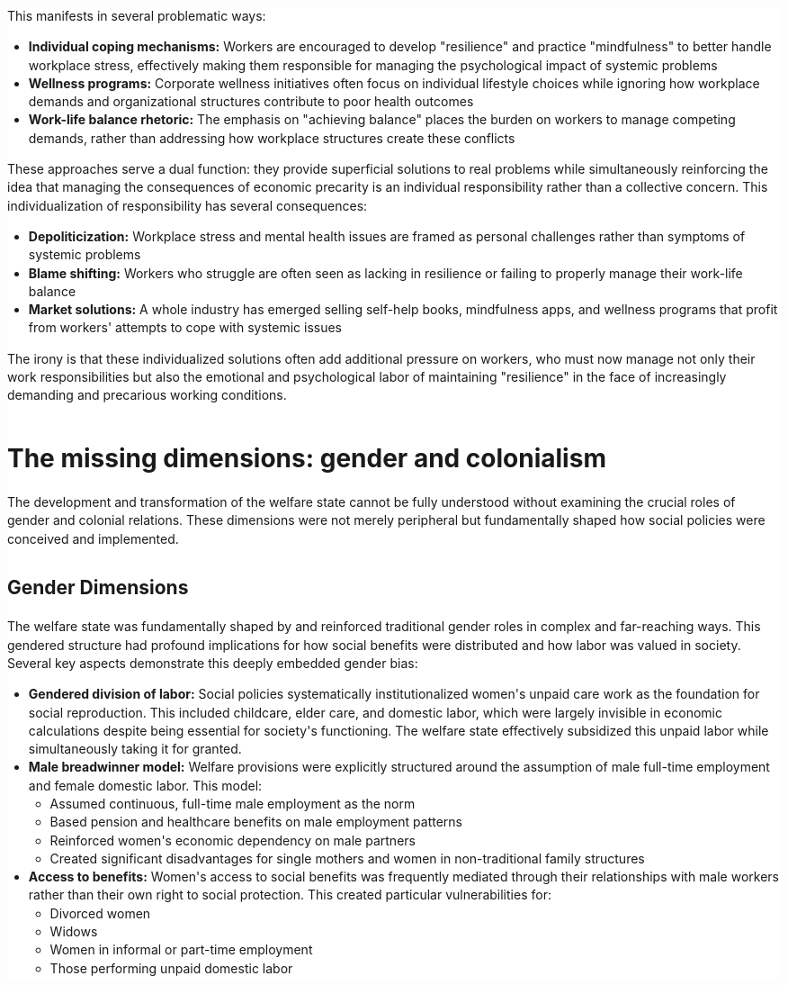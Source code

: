 This manifests in several problematic ways:

- **Individual coping mechanisms:** Workers are encouraged to develop "resilience" and practice "mindfulness" to better handle workplace stress, effectively making them responsible for managing the psychological impact of systemic problems
- **Wellness programs:** Corporate wellness initiatives often focus on individual lifestyle choices while ignoring how workplace demands and organizational structures contribute to poor health outcomes
- **Work-life balance rhetoric:** The emphasis on "achieving balance" places the burden on workers to manage competing demands, rather than addressing how workplace structures create these conflicts

These approaches serve a dual function: they provide superficial solutions to real problems while simultaneously reinforcing the idea that managing the consequences of economic precarity is an individual responsibility rather than a collective concern. This individualization of responsibility has several consequences:

- **Depoliticization:** Workplace stress and mental health issues are framed as personal challenges rather than symptoms of systemic problems
- **Blame shifting:** Workers who struggle are often seen as lacking in resilience or failing to properly manage their work-life balance
- **Market solutions:** A whole industry has emerged selling self-help books, mindfulness apps, and wellness programs that profit from workers' attempts to cope with systemic issues

The irony is that these individualized solutions often add additional pressure on workers, who must now manage not only their work responsibilities but also the emotional and psychological labor of maintaining "resilience" in the face of increasingly demanding and precarious working conditions.

# The missing dimensions: gender and colonialism

The development and transformation of the welfare state cannot be fully understood without examining the crucial roles of gender and colonial relations. These dimensions were not merely peripheral but fundamentally shaped how social policies were conceived and implemented.

## Gender Dimensions

The welfare state was fundamentally shaped by and reinforced traditional gender roles in complex and far-reaching ways. This gendered structure had profound implications for how social benefits were distributed and how labor was valued in society. Several key aspects demonstrate this deeply embedded gender bias:

- **Gendered division of labor:** Social policies systematically institutionalized women's unpaid care work as the foundation for social reproduction. This included childcare, elder care, and domestic labor, which were largely invisible in economic calculations despite being essential for society's functioning. The welfare state effectively subsidized this unpaid labor while simultaneously taking it for granted.
- **Male breadwinner model:** Welfare provisions were explicitly structured around the assumption of male full-time employment and female domestic labor. This model:
    - Assumed continuous, full-time male employment as the norm
    - Based pension and healthcare benefits on male employment patterns
    - Reinforced women's economic dependency on male partners
    - Created significant disadvantages for single mothers and women in non-traditional family structures
- **Access to benefits:** Women's access to social benefits was frequently mediated through their relationships with male workers rather than their own right to social protection. This created particular vulnerabilities for:
    - Divorced women
    - Widows
    - Women in informal or part-time employment
    - Those performing unpaid domestic labor
